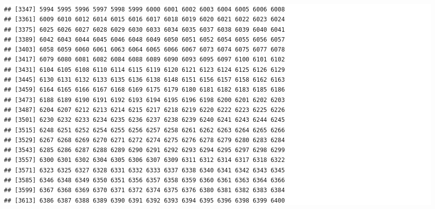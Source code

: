     ## [3347] 5994 5995 5996 5997 5998 5999 6000 6001 6002 6003 6004 6005 6006 6008
    ## [3361] 6009 6010 6012 6014 6015 6016 6017 6018 6019 6020 6021 6022 6023 6024
    ## [3375] 6025 6026 6027 6028 6029 6030 6033 6034 6035 6037 6038 6039 6040 6041
    ## [3389] 6042 6043 6044 6045 6046 6048 6049 6050 6051 6052 6054 6055 6056 6057
    ## [3403] 6058 6059 6060 6061 6063 6064 6065 6066 6067 6073 6074 6075 6077 6078
    ## [3417] 6079 6080 6081 6082 6084 6088 6089 6090 6093 6095 6097 6100 6101 6102
    ## [3431] 6104 6105 6108 6110 6114 6115 6119 6120 6121 6123 6124 6125 6126 6129
    ## [3445] 6130 6131 6132 6133 6135 6136 6138 6148 6151 6156 6157 6158 6162 6163
    ## [3459] 6164 6165 6166 6167 6168 6169 6175 6179 6180 6181 6182 6183 6185 6186
    ## [3473] 6188 6189 6190 6191 6192 6193 6194 6195 6196 6198 6200 6201 6202 6203
    ## [3487] 6204 6207 6212 6213 6214 6215 6217 6218 6219 6220 6222 6223 6225 6226
    ## [3501] 6230 6232 6233 6234 6235 6236 6237 6238 6239 6240 6241 6243 6244 6245
    ## [3515] 6248 6251 6252 6254 6255 6256 6257 6258 6261 6262 6263 6264 6265 6266
    ## [3529] 6267 6268 6269 6270 6271 6272 6274 6275 6276 6278 6279 6280 6283 6284
    ## [3543] 6285 6286 6287 6288 6289 6290 6291 6292 6293 6294 6295 6297 6298 6299
    ## [3557] 6300 6301 6302 6304 6305 6306 6307 6309 6311 6312 6314 6317 6318 6322
    ## [3571] 6323 6325 6327 6328 6331 6332 6333 6337 6338 6340 6341 6342 6343 6345
    ## [3585] 6346 6348 6349 6350 6351 6356 6357 6358 6359 6360 6361 6363 6364 6366
    ## [3599] 6367 6368 6369 6370 6371 6372 6374 6375 6376 6380 6381 6382 6383 6384
    ## [3613] 6386 6387 6388 6389 6390 6391 6392 6393 6394 6395 6396 6398 6399 6400